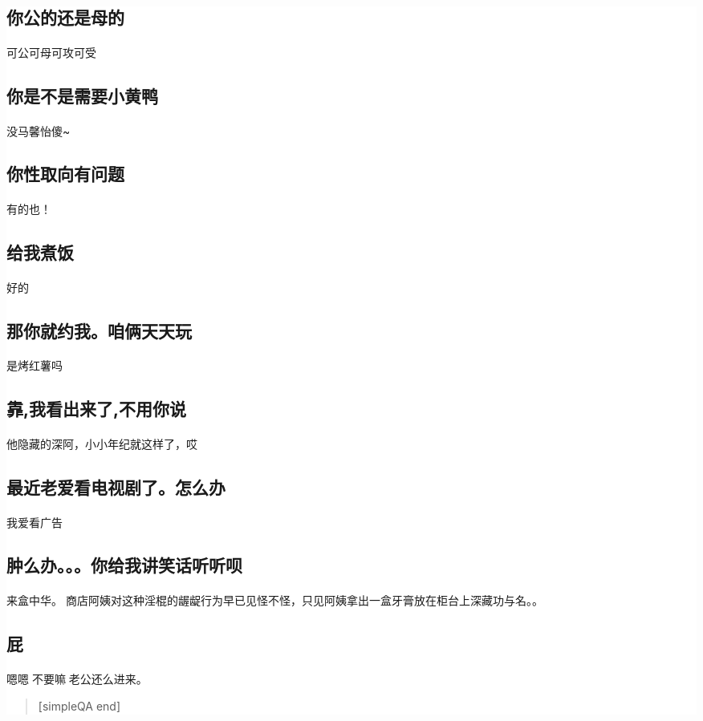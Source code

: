 ## 你公的还是母的
可公可母可攻可受

## 你是不是需要小黄鸭
没马馨怡傻~

## 你性取向有问题
有的也！

## 给我煮饭
好的

## 那你就约我。咱俩天天玩
是烤红薯吗

## 靠,我看出来了,不用你说
他隐藏的深阿，小小年纪就这样了，哎

## 最近老爱看电视剧了。怎么办
我爱看广告

## 肿么办。。。你给我讲笑话听听呗
来盒中华。  商店阿姨对这种淫棍的龌龊行为早已见怪不怪，只见阿姨拿出一盒牙膏放在柜台上深藏功与名。。

## 屁
嗯嗯  不要嘛 老公还么进来。

> [simpleQA end]
